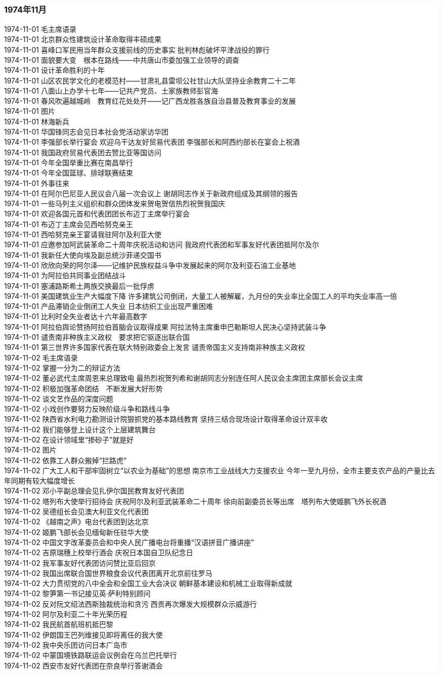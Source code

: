 ### 1974年11月  
1974-11-01 毛主席语录  
1974-11-01 北京群众性建筑设计革命取得丰硕成果  
1974-11-01 喜峰口军民用当年群众支援前线的历史事实  批判林彪破坏平津战役的罪行  
1974-11-01 面貌要大变　根本在路线——中共唐山市委加强工业领导的调查  
1974-11-01 设计革命胜利的十年  
1974-11-01 山区农民学文化的老模范村——甘肃礼县雷坝公社甘山大队坚持业余教育二十二年  
1974-11-01 八面山上办学十七年——记共产党员、土家族教师彭官海  
1974-11-01 春风吹遍越城岭　教育红花处处开——记广西龙胜各族自治县普及教育事业的发展  
1974-11-01 图片  
1974-11-01 林海新兵  
1974-11-01 华国锋同志会见日本社会党活动家访华团  
1974-11-01 李强部长举行宴会  欢迎乌干达友好贸易代表团  李强部长和阿西约部长在宴会上祝酒  
1974-11-01 我国政府贸易代表团去赞比亚等国访问  
1974-11-01 今年全国举重比赛在南昌举行  
1974-11-01 今年全国篮球、排球联赛结束  
1974-11-01 外事往来  
1974-11-01 在阿尔巴尼亚人民议会八届一次会议上  谢胡同志作关于新政府组成及其纲领的报告  
1974-11-01 一些马列主义组织和群众团体发来贺电贺信热烈祝贺我国庆  
1974-11-01 欢迎各国元首和代表团团长布迈丁主席举行宴会  
1974-11-01 布迈丁主席会见西哈努克亲王  
1974-11-01 西哈努克亲王宴请我驻阿尔及利亚大使  
1974-11-01 应邀参加阿武装革命二十周年庆祝活动和访问  我政府代表团和军事友好代表团抵阿尔及尔  
1974-11-01 我新任大使向埃及副总统沙菲递交国书  
1974-11-01 欣欣向荣的阿尔泽——记维护民族权益斗争中发展起来的阿尔及利亚石油工业基地  
1974-11-01 为阿拉伯共同事业团结战斗  
1974-11-01 塞浦路斯希土两族交换最后一批俘虏  
1974-11-01 美国建筑业生产大幅度下降  许多建筑公司倒闭，大量工人被解雇，九月份的失业率比全国工人的平均失业率高一倍  
1974-11-01 产品滞销企业倒闭工人失业  日本纺织工业出现严重困难  
1974-11-01 比利时全失业者达十六年最高数字  
1974-11-01 阿拉伯舆论赞扬阿拉伯首脑会议取得成果  阿拉法特主席重申巴勒斯坦人民决心坚持武装斗争  
1974-11-01 谴责南非种族主义政权　要求把它驱逐出联合国  
1974-11-01 第三世界许多国家代表在联大特别政委会上发言  谴责帝国主义支持南非种族主义政权  
1974-11-02 毛主席语录  
1974-11-02 掌握一分为二的辩证方法  
1974-11-02 董必武代主席周恩来总理致电  最热烈祝贺列希和谢胡同志分别连任阿人民议会主席团主席部长会议主席  
1974-11-02 积极加强革命团结　不断发展大好形势  
1974-11-02 谈文艺作品的深度问题  
1974-11-02 小戏创作要努力反映阶级斗争和路线斗争  
1974-11-02 陕西省水利电力勘测设计院狠抓党的基本路线教育  坚持三结合现场设计取得革命设计双丰收  
1974-11-02 我们能够登上设计这个上层建筑舞台  
1974-11-02 在设计领域里“掺砂子”就是好  
1974-11-02 图片  
1974-11-02 依靠工人群众搬掉“拦路虎”  
1974-11-02 广大工人和干部牢固树立“以农业为基础”的思想  南京市工业战线大力支援农业  今年一至九月份，全市主要支农产品的产量比去年同期有较大幅度增长  
1974-11-02 邓小平副总理会见扎伊尔国民教育友好代表团  
1974-11-02 塔列布大使举行招待会  庆祝阿尔及利亚武装革命二十周年  徐向前副委员长等出席　塔列布大使姬鹏飞外长祝酒  
1974-11-02 吴德组长会见澳大利亚文化代表团  
1974-11-02 《越南之声》电台代表团到达北京  
1974-11-02 姬鹏飞部长会见缅甸新任驻华大使  
1974-11-02 中国文字改革委员会和中央人民广播电台将重播“汉语拼音广播讲座”  
1974-11-02 吉原瑞穗上校举行酒会  庆祝日本国自卫队纪念日  
1974-11-02 我军事友好代表团访问赞比亚后回京  
1974-11-02 我国出席联合国世界粮食会议代表团离开北京前往罗马  
1974-11-02 大力贯彻党的八中全会和全国工业大会决议  朝鲜基本建设和机械工业取得新成就  
1974-11-02 黎笋第一书记接见英·萨利特别顾问  
1974-11-02 反对阮文绍法西斯独裁统治和贪污  西贡再次爆发大规模群众示威游行  
1974-11-02 阿尔及利亚二十年光荣历程  
1974-11-02 我民航首航班机抵巴黎  
1974-11-02 伊朗国王巴列维接见即将离任的我大使  
1974-11-02 我中央乐团访问日本广岛市  
1974-11-02 中蒙国境铁路联运会议例会在乌兰巴托举行  
1974-11-02 西安市友好代表团在奈良举行答谢酒会  